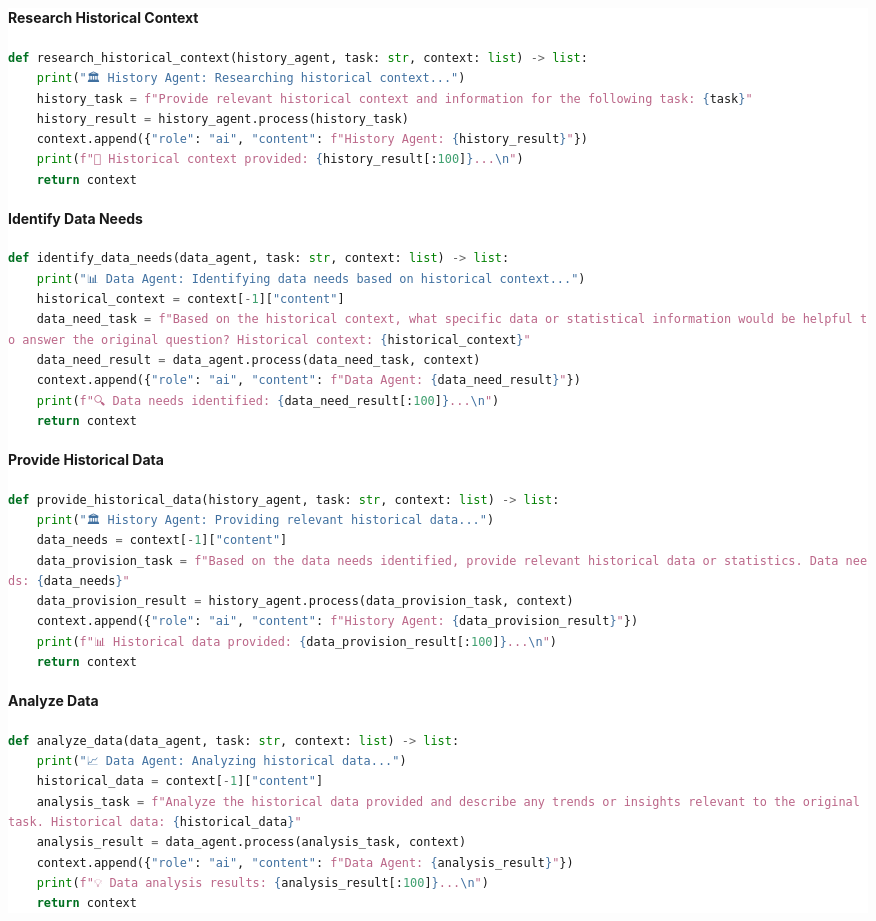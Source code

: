 #### Research Historical Context


```python
def research_historical_context(history_agent, task: str, context: list) -> list:
    print("🏛️ History Agent: Researching historical context...")
    history_task = f"Provide relevant historical context and information for the following task: {task}"
    history_result = history_agent.process(history_task)
    context.append({"role": "ai", "content": f"History Agent: {history_result}"})
    print(f"📜 Historical context provided: {history_result[:100]}...\n")
    return context
```

#### Identify Data Needs


```python
def identify_data_needs(data_agent, task: str, context: list) -> list:
    print("📊 Data Agent: Identifying data needs based on historical context...")
    historical_context = context[-1]["content"]
    data_need_task = f"Based on the historical context, what specific data or statistical information would be helpful to answer the original question? Historical context: {historical_context}"
    data_need_result = data_agent.process(data_need_task, context)
    context.append({"role": "ai", "content": f"Data Agent: {data_need_result}"})
    print(f"🔍 Data needs identified: {data_need_result[:100]}...\n")
    return context
```

#### Provide Historical Data


```python
def provide_historical_data(history_agent, task: str, context: list) -> list:
    print("🏛️ History Agent: Providing relevant historical data...")
    data_needs = context[-1]["content"]
    data_provision_task = f"Based on the data needs identified, provide relevant historical data or statistics. Data needs: {data_needs}"
    data_provision_result = history_agent.process(data_provision_task, context)
    context.append({"role": "ai", "content": f"History Agent: {data_provision_result}"})
    print(f"📊 Historical data provided: {data_provision_result[:100]}...\n")
    return context
```

#### Analyze Data


```python
def analyze_data(data_agent, task: str, context: list) -> list:
    print("📈 Data Agent: Analyzing historical data...")
    historical_data = context[-1]["content"]
    analysis_task = f"Analyze the historical data provided and describe any trends or insights relevant to the original task. Historical data: {historical_data}"
    analysis_result = data_agent.process(analysis_task, context)
    context.append({"role": "ai", "content": f"Data Agent: {analysis_result}"})
    print(f"💡 Data analysis results: {analysis_result[:100]}...\n")
    return context
```
